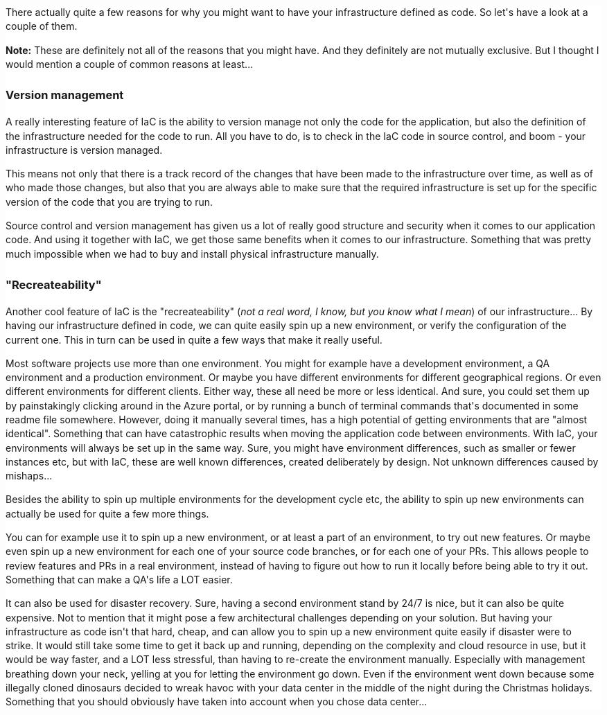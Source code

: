 There actually quite a few reasons for why you might want to have your infrastructure defined as code. So let's have a look at a couple of them.

__Note:__ These are definitely not all of the reasons that you might have. And they definitely are not mutually exclusive. But I thought I would mention a couple of common reasons at least...

### Version management

A really interesting feature of IaC is the ability to version manage not only the code for the application, but also the definition of the infrastructure needed for the code to run. All you have to do, is to check in the IaC code in source control, and boom - your infrastructure is version managed. 

This means not only that there is a track record of the changes that have been made to the infrastructure over time, as well as of who made those changes, but also that you are always able to make sure that the required infrastructure is set up for the specific version of the code that you are trying to run. 

Source control and version management has given us a lot of really good structure and security when it comes to our application code. And using it together with IaC, we get those same benefits when it comes to our infrastructure. Something that was pretty much impossible when we had to buy and install physical infrastructure manually.

### "Recreateability"

Another cool feature of IaC is the "recreateability" (_not a real word, I know, but you know what I mean_) of our infrastructure... By having our infrastructure defined in code, we can quite easily spin up a new environment, or verify the configuration of the current one. This in turn can be used in quite a few ways that make it really useful.

Most software projects use more than one environment. You might for example have a development environment, a QA environment and a production environment. Or maybe you have different environments for different geographical regions. Or even different environments for different clients. Either way, these all need be more or less identical. And sure, you could set them up by painstakingly clicking around in the Azure portal, or by running a bunch of terminal commands that's documented in some readme file somewhere. However, doing it manually several times, has a high potential of getting environments that are "almost identical". Something that can have catastrophic results when moving the application code between environments. With IaC, your environments will always be set up in the same way. Sure, you might have environment differences, such as smaller or fewer instances etc, but with IaC, these are well known differences, created deliberately by design. Not unknown differences caused by mishaps...

Besides the ability to spin up multiple environments for the development cycle etc, the ability to spin up new environments can actually be used for quite a few more things.

You can for example use it to spin up a new environment, or at least a part of an environment, to try out new features. Or maybe even spin up a new environment for each one of your source code branches, or for each one of your PRs. This allows people to review features and PRs in a real environment, instead of having to figure out how to run it locally before being able to try it out. Something that can make a QA's life a LOT easier.

It can also be used for disaster recovery. Sure, having a second environment stand by 24/7 is nice, but it can also be quite expensive. Not to mention that it might pose a few architectural challenges depending on your solution. But having your infrastructure as code isn't that hard, cheap, and can allow you to spin up a new environment quite easily if disaster were to strike. It would still take some time to get it back up and running, depending on the complexity and cloud resource in use, but it would be way faster, and a LOT less stressful, than having to re-create the environment manually. Especially with management breathing down your neck, yelling at you for letting the environment go down. Even if the environment went down because some illegally cloned dinosaurs decided to wreak havoc with your data center in the middle of the night during the Christmas holidays. Something that you should obviously have taken into account when you chose data center...

